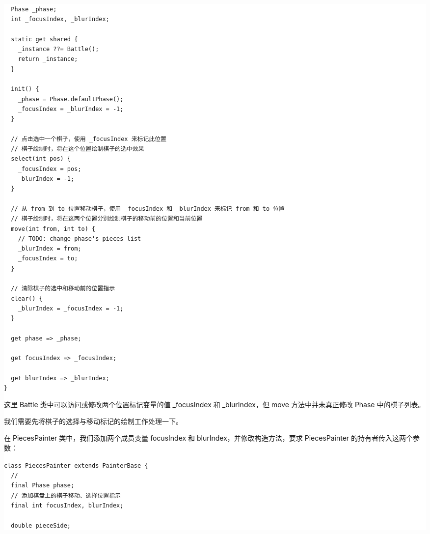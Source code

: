       Phase _phase;
      int _focusIndex, _blurIndex;
    
      static get shared {
        _instance ??= Battle();
        return _instance;
      }
    
      init() {
        _phase = Phase.defaultPhase();
        _focusIndex = _blurIndex = -1;
      }
    
      // 点击选中一个棋子，使用 _focusIndex 来标记此位置
      // 棋子绘制时，将在这个位置绘制棋子的选中效果
      select(int pos) {
        _focusIndex = pos;
        _blurIndex = -1;
      }
    
      // 从 from 到 to 位置移动棋子，使用 _focusIndex 和 _blurIndex 来标记 from 和 to 位置
      // 棋子绘制时，将在这两个位置分别绘制棋子的移动前的位置和当前位置
      move(int from, int to) {
        // TODO: change phase's pieces list
        _blurIndex = from;
        _focusIndex = to;
      }
    
      // 清除棋子的选中和移动前的位置指示
      clear() {
        _blurIndex = _focusIndex = -1;
      }
    
      get phase => _phase;
    
      get focusIndex => _focusIndex;
    
      get blurIndex => _blurIndex;
    }
    

这里 Battle 类中可以访问或修改两个位置标记变量的值 _focusIndex 和 _blurIndex，但 move 方法中并未真正修改 Phase
中的棋子列表。

我们需要先将棋子的选择与移动标记的绘制工作处理一下。

在 PiecesPainter 类中，我们添加两个成员变量 focusIndex 和 blurIndex，并修改构造方法，要求 PiecesPainter
的持有者传入这两个参数：

    
    
    class PiecesPainter extends PainterBase {
      //
      final Phase phase;
      // 添加棋盘上的棋子移动、选择位置指示
      final int focusIndex, blurIndex;
    
      double pieceSide;
    
